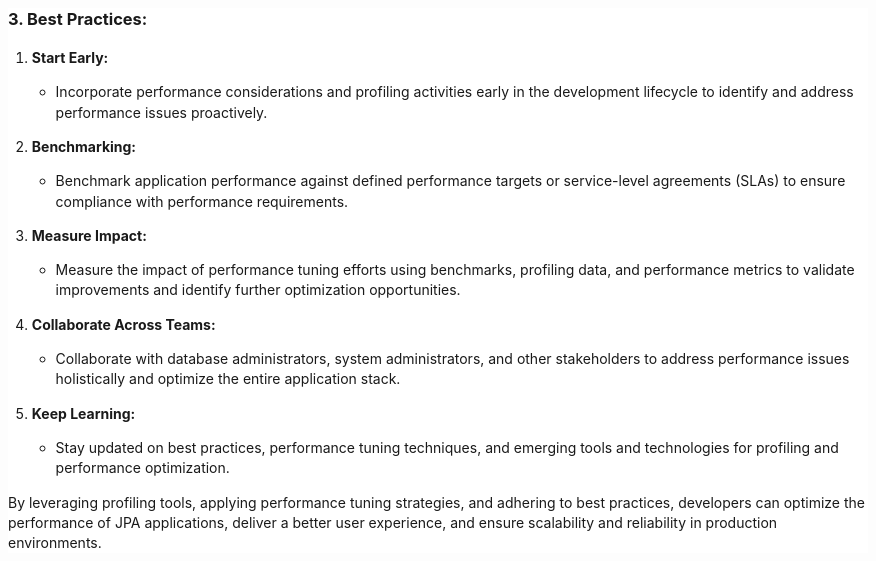 ### 3. Best Practices:

1. **Start Early:**

   - Incorporate performance considerations and profiling activities early in the development lifecycle to identify and address performance issues proactively.

2. **Benchmarking:**

   - Benchmark application performance against defined performance targets or service-level agreements (SLAs) to ensure compliance with performance requirements.

3. **Measure Impact:**

   - Measure the impact of performance tuning efforts using benchmarks, profiling data, and performance metrics to validate improvements and identify further optimization opportunities.

4. **Collaborate Across Teams:**

   - Collaborate with database administrators, system administrators, and other stakeholders to address performance issues holistically and optimize the entire application stack.

5. **Keep Learning:**
   - Stay updated on best practices, performance tuning techniques, and emerging tools and technologies for profiling and performance optimization.

By leveraging profiling tools, applying performance tuning strategies, and adhering to best practices, developers can optimize the performance of JPA applications, deliver a better user experience, and ensure scalability and reliability in production environments.
